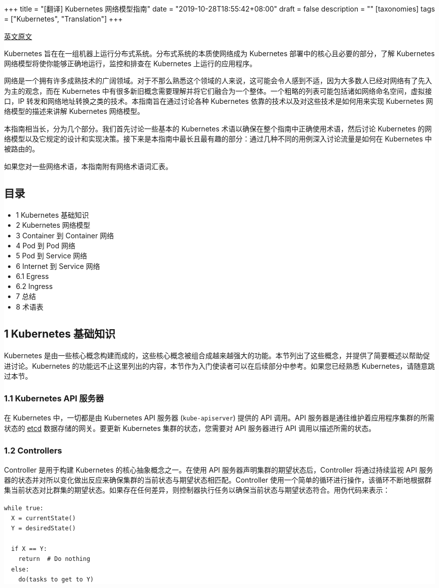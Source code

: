 +++
title = "[翻译] Kubernetes 网络模型指南"
date = "2019-10-28T18:55:42+08:00"
draft = false
description = ""
[taxonomies]
tags = ["Kubernetes", "Translation"]
+++

[英文原文](https://sookocheff.com/post/kubernetes/understanding-kubernetes-networking-model/)

Kubernetes 旨在在一组机器上运行分布式系统。分布式系统的本质使网络成为 Kubernetes 部署中的核心且必要的部分，了解 Kubernetes 网络模型将使你能够正确地运行，监控和排查在 Kubernetes 上运行的应用程序。

网络是一个拥有许多成熟技术的广阔领域。对于不那么熟悉这个领域的人来说，这可能会令人感到不适，因为大多数人已经对网络有了先入为主的观念，而在 Kubernetes 中有很多新旧概念需要理解并将它们融合为一个整体。一个粗略的列表可能包括诸如网络命名空间，虚拟接口，IP 转发和网络地址转换之类的技术。本指南旨在通过讨论各种 Kubernetes 依靠的技术以及对这些技术是如何用来实现 Kubernetes 网络模型的描述来讲解 Kubernetes 网络模型。

本指南相当长，分为几个部分。我们首先讨论一些基本的 Kubernetes 术语以确保在整个指南中正确使用术语，然后讨论 Kubernetes 的网络模型以及它规定的设计和实现决策。接下来是本指南中最长且最有趣的部分：通过几种不同的用例深入讨论流量是如何在 Kubernetes 中被路由的。

如果您对一些网络术语，本指南附有网络术语词汇表。

## 目录

* 1 Kubernetes 基础知识
* 2 Kubernetes 网络模型
* 3 Container 到 Container 网络
* 4 Pod 到 Pod 网络
* 5 Pod 到 Service 网络
* 6 Internet 到 Service 网络
* 6.1 Egress
* 6.2 Ingress
* 7 总结
* 8 术语表

## 1 Kubernetes 基础知识

Kubernetes 是由一些核心概念构建而成的，这些核心概念被组合成越来越强大的功能。本节列出了这些概念，并提供了简要概述以帮助促进讨论。Kubernetes 的功能远不止这里列出的内容，本节作为入门使读者可以在后续部分中参考。如果您已经熟悉 Kubernetes，请随意跳过本节。

### 1.1 Kubernetes API 服务器

在 Kubernetes 中，一切都是由 Kubernetes API 服务器 (`kube-apiserver`) 提供的 API 调用。API 服务器是通往维护着应用程序集群的所需状态的 [etcd](https://github.com/coreos/etcd) 数据存储的网关。要更新 Kubernetes 集群的状态，您需要对 API 服务器进行 API 调用以描述所需的状态。

### 1.2 Controllers

Controller 是用于构建 Kubernetes 的核心抽象概念之一。在使用 API 服务器声明集群的期望状态后，Controller 将通过持续监视 API 服务器的状态并对所以变化做出反应来确保集群的当前状态与期望状态相匹配。Controller 使用一个简单的循环进行操作，该循环不断地根据群集当前状态对比群集的期望状态。如果存在任何差异，则控制器执行任务以确保当前状态与期望状态符合。用伪代码来表示：

```
while true:
  X = currentState()
  Y = desiredState()

  if X == Y:
    return  # Do nothing
  else:
    do(tasks to get to Y)
```
